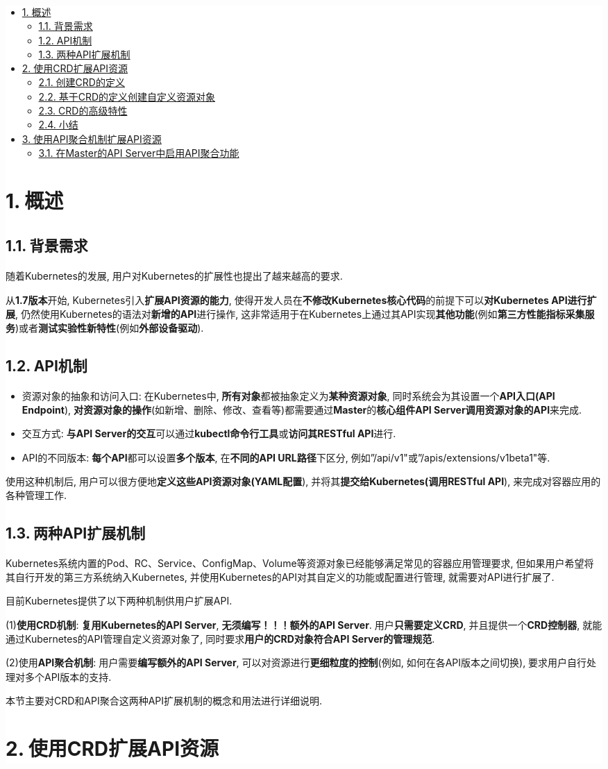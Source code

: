 




- [1. 概述](#1-概述)
  - [1.1. 背景需求](#11-背景需求)
  - [1.2. API机制](#12-api机制)
  - [1.3. 两种API扩展机制](#13-两种api扩展机制)
- [2. 使用CRD扩展API资源](#2-使用crd扩展api资源)
  - [2.1. 创建CRD的定义](#21-创建crd的定义)
  - [2.2. 基于CRD的定义创建自定义资源对象](#22-基于crd的定义创建自定义资源对象)
  - [2.3. CRD的高级特性](#23-crd的高级特性)
  - [2.4. 小结](#24-小结)
- [3. 使用API聚合机制扩展API资源](#3-使用api聚合机制扩展api资源)
  - [3.1. 在Master的API Server中启用API聚合功能](#31-在master的api-server中启用api聚合功能)



# 1. 概述

## 1.1. 背景需求

随着Kubernetes的发展, 用户对Kubernetes的扩展性也提出了越来越高的要求. 

从**1.7版本**开始, Kubernetes引入**扩展API资源的能力**, 使得开发人员在**不修改Kubernetes核心代码**的前提下可以**对Kubernetes API进行扩展**, 仍然使用Kubernetes的语法对**新增的API**进行操作, 这非常适用于在Kubernetes上通过其API实现**其他功能**(例如**第三方性能指标采集服务**)或者**测试实验性新特性**(例如**外部设备驱动**). 

## 1.2. API机制

* 资源对象的抽象和访问入口: 在Kubernetes中, **所有对象**都被抽象定义为**某种资源对象**, 同时系统会为其设置一个**API入口(API Endpoint**), **对资源对象的操作**(如新增、删除、修改、查看等)都需要通过**Master**的**核心组件API Server调用资源对象的API**来完成. 

* 交互方式: **与API Server的交互**可以通过**kubectl命令行工具**或**访问其RESTful API**进行. 

* API的不同版本: **每个API**都可以设置**多个版本**, 在**不同的API URL路径**下区分, 例如”/api/v1"或”/apis/extensions/v1beta1"等. 

使用这种机制后, 用户可以很方便地**定义这些API资源对象(YAML配置**), 并将其**提交给Kubernetes(调用RESTful API**), 来完成对容器应用的各种管理工作. 

## 1.3. 两种API扩展机制

Kubernetes系统内置的Pod、RC、Service、ConfigMap、Volume等资源对象已经能够满足常见的容器应用管理要求, 但如果用户希望将其自行开发的第三方系统纳入Kubernetes, 并使用Kubernetes的API对其自定义的功能或配置进行管理, 就需要对API进行扩展了. 

目前Kubernetes提供了以下两种机制供用户扩展API. 

(1)**使用CRD机制**: **复用Kubernetes的API Server**, **无须编写！！！额外的API Server**. 用户**只需要定义CRD**, 并且提供一个**CRD控制器**, 就能通过Kubernetes的API管理自定义资源对象了, 同时要求**用户的CRD对象符合API Server的管理规范**. 

(2)使用**API聚合机制**: 用户需要**编写额外的API Server**, 可以对资源进行**更细粒度的控制**(例如, 如何在各API版本之间切换), 要求用户自行处理对多个API版本的支持. 

本节主要对CRD和API聚合这两种API扩展机制的概念和用法进行详细说明. 

# 2. 使用CRD扩展API资源
